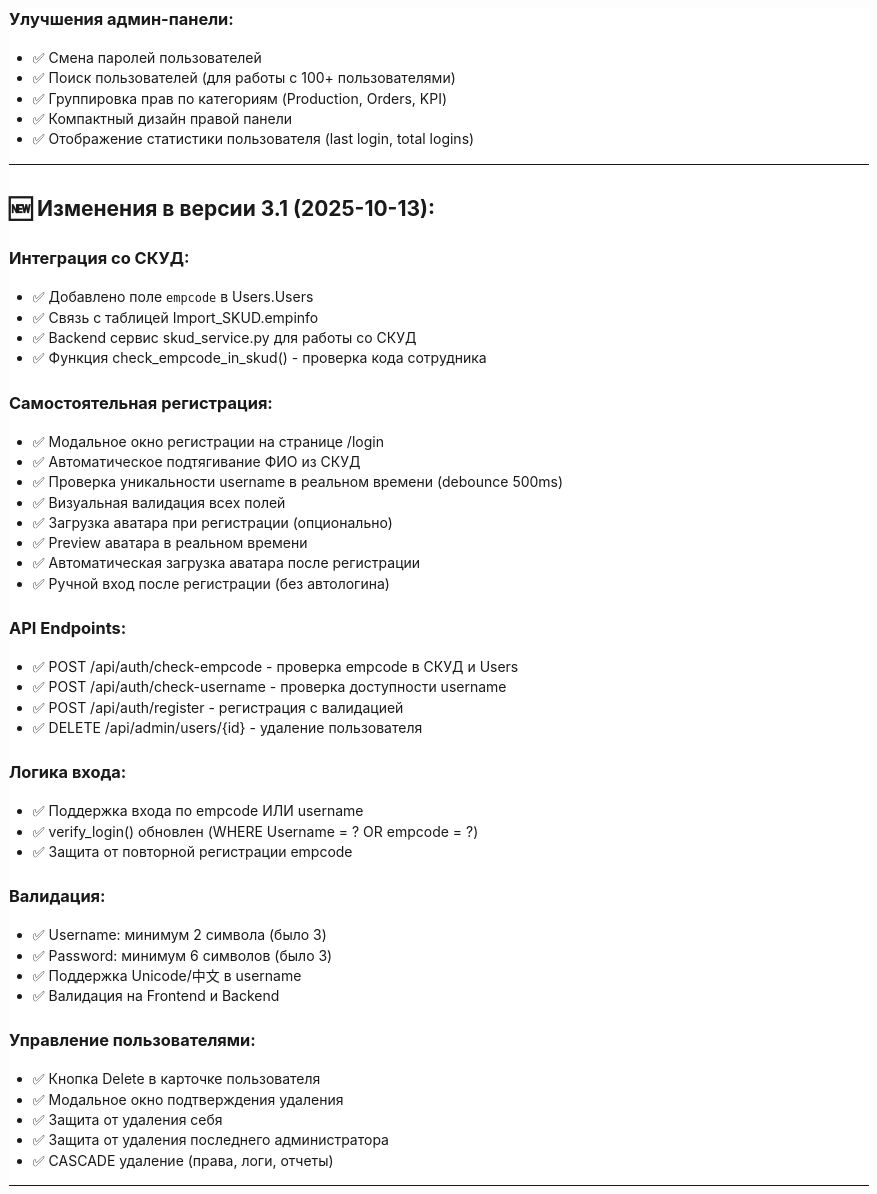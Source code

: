 ### Улучшения админ-панели:
- ✅ Смена паролей пользователей
- ✅ Поиск пользователей (для работы с 100+ пользователями)
- ✅ Группировка прав по категориям (Production, Orders, KPI)
- ✅ Компактный дизайн правой панели
- ✅ Отображение статистики пользователя (last login, total logins)

---

## 🆕 Изменения в версии 3.1 (2025-10-13):

### Интеграция со СКУД:
- ✅ Добавлено поле `empcode` в Users.Users
- ✅ Связь с таблицей Import_SKUD.empinfo
- ✅ Backend сервис skud_service.py для работы со СКУД
- ✅ Функция check_empcode_in_skud() - проверка кода сотрудника

### Самостоятельная регистрация:
- ✅ Модальное окно регистрации на странице /login
- ✅ Автоматическое подтягивание ФИО из СКУД
- ✅ Проверка уникальности username в реальном времени (debounce 500ms)
- ✅ Визуальная валидация всех полей
- ✅ Загрузка аватара при регистрации (опционально)
- ✅ Preview аватара в реальном времени
- ✅ Автоматическая загрузка аватара после регистрации
- ✅ Ручной вход после регистрации (без автологина)

### API Endpoints:
- ✅ POST /api/auth/check-empcode - проверка empcode в СКУД и Users
- ✅ POST /api/auth/check-username - проверка доступности username
- ✅ POST /api/auth/register - регистрация с валидацией
- ✅ DELETE /api/admin/users/{id} - удаление пользователя

### Логика входа:
- ✅ Поддержка входа по empcode ИЛИ username
- ✅ verify_login() обновлен (WHERE Username = ? OR empcode = ?)
- ✅ Защита от повторной регистрации empcode

### Валидация:
- ✅ Username: минимум 2 символа (было 3)
- ✅ Password: минимум 6 символов (было 3)
- ✅ Поддержка Unicode/中文 в username
- ✅ Валидация на Frontend и Backend

### Управление пользователями:
- ✅ Кнопка Delete в карточке пользователя
- ✅ Модальное окно подтверждения удаления
- ✅ Защита от удаления себя
- ✅ Защита от удаления последнего администратора
- ✅ CASCADE удаление (права, логи, отчеты)

---